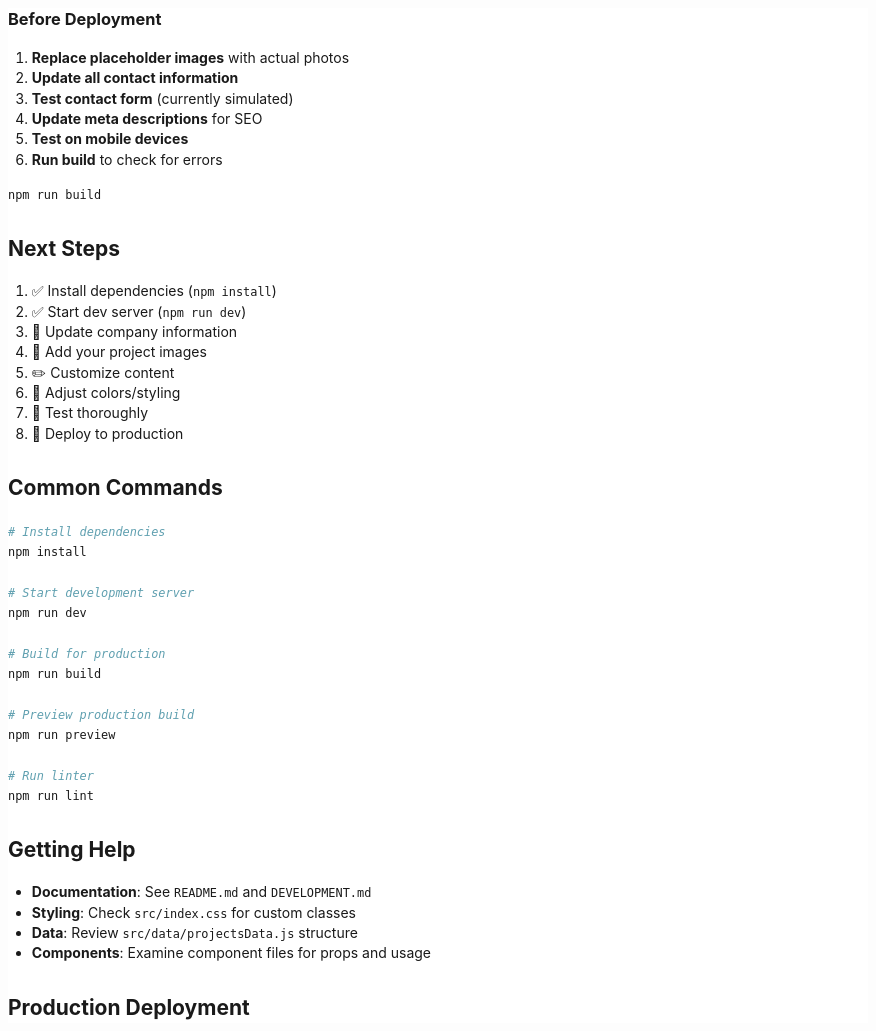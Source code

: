 ### Before Deployment

1. **Replace placeholder images** with actual photos
2. **Update all contact information**
3. **Test contact form** (currently simulated)
4. **Update meta descriptions** for SEO
5. **Test on mobile devices**
6. **Run build** to check for errors

```bash
npm run build
```

## Next Steps

1. ✅ Install dependencies (`npm install`)
2. ✅ Start dev server (`npm run dev`)
3. 📝 Update company information
4. 📸 Add your project images
5. ✏️ Customize content
6. 🎨 Adjust colors/styling
7. 🧪 Test thoroughly
8. 🚀 Deploy to production

## Common Commands

```bash
# Install dependencies
npm install

# Start development server
npm run dev

# Build for production
npm run build

# Preview production build
npm run preview

# Run linter
npm run lint
```

## Getting Help

- **Documentation**: See `README.md` and `DEVELOPMENT.md`
- **Styling**: Check `src/index.css` for custom classes
- **Data**: Review `src/data/projectsData.js` structure
- **Components**: Examine component files for props and usage

## Production Deployment
